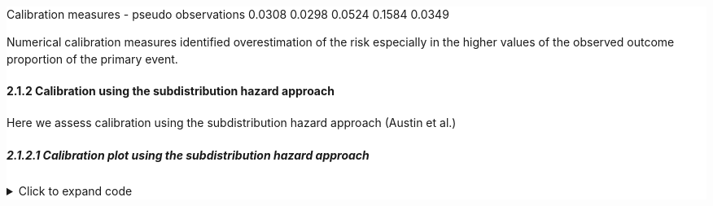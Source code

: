 <tbody>
<tr>
<td style="text-align:left;">
Calibration measures - pseudo observations
</td>
<td style="text-align:right;">
0.0308
</td>
<td style="text-align:right;">
0.0298
</td>
<td style="text-align:right;">
0.0524
</td>
<td style="text-align:right;">
0.1584
</td>
<td style="text-align:right;">
0.0349
</td>
</tr>
</tbody>
</table>

Numerical calibration measures identified overestimation of the risk
especially in the higher values of the observed outcome proportion of
the primary event.

#### 2.1.2 Calibration using the subdistribution hazard approach

Here we assess calibration using the subdistribution hazard approach
(Austin et al.)

##### 2.1.2.1 Calibration plot using the subdistribution hazard approach

<details><summary>
Click to expand code
</summary></details>

